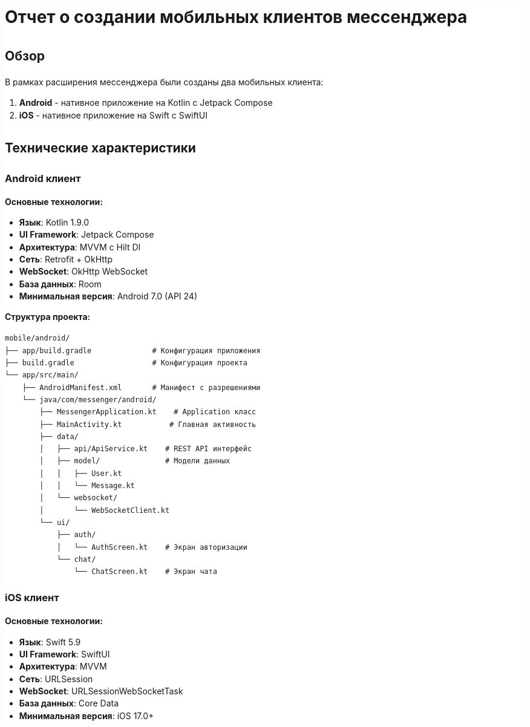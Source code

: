 # Отчет о создании мобильных клиентов мессенджера

## Обзор

В рамках расширения мессенджера были созданы два мобильных клиента:

1. **Android** - нативное приложение на Kotlin с Jetpack Compose
2. **iOS** - нативное приложение на Swift с SwiftUI

## Технические характеристики

### Android клиент

**Основные технологии:**
- **Язык**: Kotlin 1.9.0
- **UI Framework**: Jetpack Compose
- **Архитектура**: MVVM с Hilt DI
- **Сеть**: Retrofit + OkHttp
- **WebSocket**: OkHttp WebSocket
- **База данных**: Room
- **Минимальная версия**: Android 7.0 (API 24)

**Структура проекта:**
```
mobile/android/
├── app/build.gradle              # Конфигурация приложения
├── build.gradle                  # Конфигурация проекта
└── app/src/main/
    ├── AndroidManifest.xml       # Манифест с разрешениями
    └── java/com/messenger/android/
        ├── MessengerApplication.kt    # Application класс
        ├── MainActivity.kt           # Главная активность
        ├── data/
        │   ├── api/ApiService.kt    # REST API интерфейс
        │   ├── model/               # Модели данных
        │   │   ├── User.kt
        │   │   └── Message.kt
        │   └── websocket/
        │       └── WebSocketClient.kt
        └── ui/
            ├── auth/
            │   └── AuthScreen.kt    # Экран авторизации
            └── chat/
                └── ChatScreen.kt    # Экран чата
```

### iOS клиент

**Основные технологии:**
- **Язык**: Swift 5.9
- **UI Framework**: SwiftUI
- **Архитектура**: MVVM
- **Сеть**: URLSession
- **WebSocket**: URLSessionWebSocketTask
- **База данных**: Core Data
- **Минимальная версия**: iOS 17.0+
